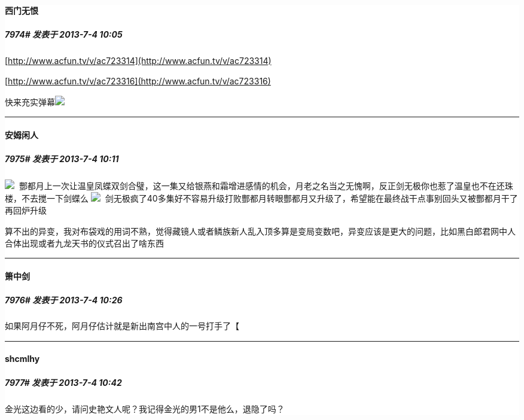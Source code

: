 ####  西门无恨  
##### 7974#       发表于 2013-7-4 10:05



[http://www.acfun.tv/v/ac723314](http://www.acfun.tv/v/ac723314)

[http://www.acfun.tv/v/ac723316](http://www.acfun.tv/v/ac723316)

快来充实弹幕<img src="https://static.saraba1st.com/image/smiley/face/86.gif" referrerpolicy="no-referrer">







-----

####  安姆闲人  
##### 7975#       发表于 2013-7-4 10:11



<img src="https://static.saraba1st.com/image/smiley/face/119.gif" referrerpolicy="no-referrer">  酆都月上一次让温皇凤蝶双剑合璧，这一集又给银燕和霜增进感情的机会，月老之名当之无愧啊，反正剑无极你也惹了温皇也不在还珠楼，不去搅一下剑蝶么
<img src="https://static.saraba1st.com/image/smiley/face/149.gif" referrerpolicy="no-referrer">  剑无极疯了40多集好不容易升级打败酆都月转眼酆都月又升级了，希望能在最终战干点事别回头又被酆都月干了再回炉升级


算不出的异变，我对布袋戏的用词不熟，觉得藏镜人或者鳞族新人乱入顶多算是变局变数吧，异变应该是更大的问题，比如黑白郎君网中人合体出现或者九龙天书的仪式召出了啥东西







-----

####  箫中剑  
##### 7976#       发表于 2013-7-4 10:26




如果阿月仔不死，阿月仔估计就是新出南宫中人的一号打手了【







-----

####  shcmlhy  
##### 7977#       发表于 2013-7-4 10:42




金光这边看的少，请问史艳文人呢？我记得金光的男1不是他么，退隐了吗？





